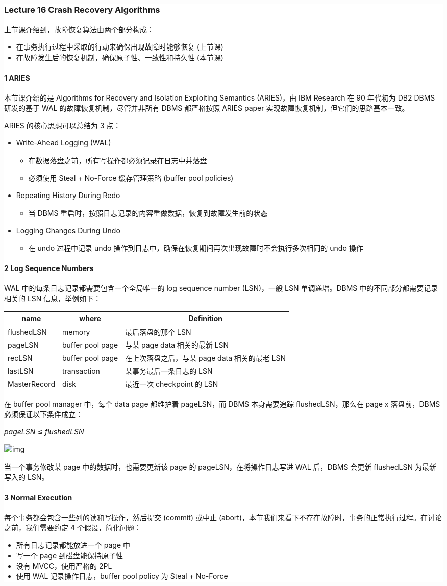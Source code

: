 ### Lecture 16 Crash Recovery Algorithms

上节课介绍到，故障恢复算法由两个部分构成：

- 在事务执行过程中采取的行动来确保出现故障时能够恢复 (上节课)
- 在故障发生后的恢复机制，确保原子性、一致性和持久性 (本节课)

#### 1 ARIES

本节课介绍的是 Algorithms for Recovery and Isolation Exploiting Semantics (ARIES)，由 IBM Research 在 90 年代初为 DB2 DBMS 研发的基于 WAL 的故障恢复机制，尽管并非所有 DBMS 都严格按照 ARIES paper 实现故障恢复机制，但它们的思路基本一致。

ARIES 的核心思想可以总结为 3 点：

+ Write-Ahead Logging (WAL)

  - 在数据落盘之前，所有写操作都必须记录在日志中并落盘

  - 必须使用 Steal + No-Force 缓存管理策略 (buffer pool policies)

+ Repeating History During Redo
  - 当 DBMS 重启时，按照日志记录的内容重做数据，恢复到故障发生前的状态

+ Logging Changes During Undo
  - 在 undo 过程中记录 undo 操作到日志中，确保在恢复期间再次出现故障时不会执行多次相同的 undo 操作

#### 2 Log Sequence Numbers

WAL 中的每条日志记录都需要包含一个全局唯一的 log sequence number (LSN)，一般 LSN 单调递增。DBMS 中的不同部分都需要记录相关的 LSN 信息，举例如下：

| name         | where            | Definition                                    |
| ------------ | ---------------- | --------------------------------------------- |
| flushedLSN   | memory           | 最后落盘的那个 LSN                            |
| pageLSN      | buffer pool page | 与某 page data 相关的最新 LSN                 |
| recLSN       | buffer pool page | 在上次落盘之后，与某 page data 相关的最老 LSN |
| lastLSN      | transaction      | 某事务最后一条日志的 LSN                      |
| MasterRecord | disk             | 最近一次 checkpoint 的 LSN                    |

在 buffer pool manager 中，每个 data page 都维护着 pageLSN，而 DBMS 本身需要追踪 flushedLSN，那么在 page x 落盘前，DBMS 必须保证以下条件成立：

$pageLSN \le flushedLSN$

![img](C:/Users/xf/Desktop/CMU15445/pictures/assets%252F-LMjQD5UezC9P8miypMG%252F-M97am2_3_BVde5RcxdD%252F-M97ipBdwkZhgTVBsW_i%252FScreen%20Shot%202020-06-06%20at%204.24.25%20PM.jpg)

当一个事务修改某 page 中的数据时，也需要更新该 page 的 pageLSN，在将操作日志写进 WAL 后，DBMS 会更新 flushedLSN 为最新写入的 LSN。

#### 3 Normal Execution

每个事务都会包含一些列的读和写操作，然后提交 (commit) 或中止 (abort)，本节我们来看下不存在故障时，事务的正常执行过程。在讨论之前，我们需要约定 4 个假设，简化问题：

+ 所有日志记录都能放进一个 page 中
+ 写一个 page 到磁盘能保持原子性
+ 没有 MVCC，使用严格的 2PL
+ 使用 WAL 记录操作日志，buffer pool policy 为 Steal + No-Force
